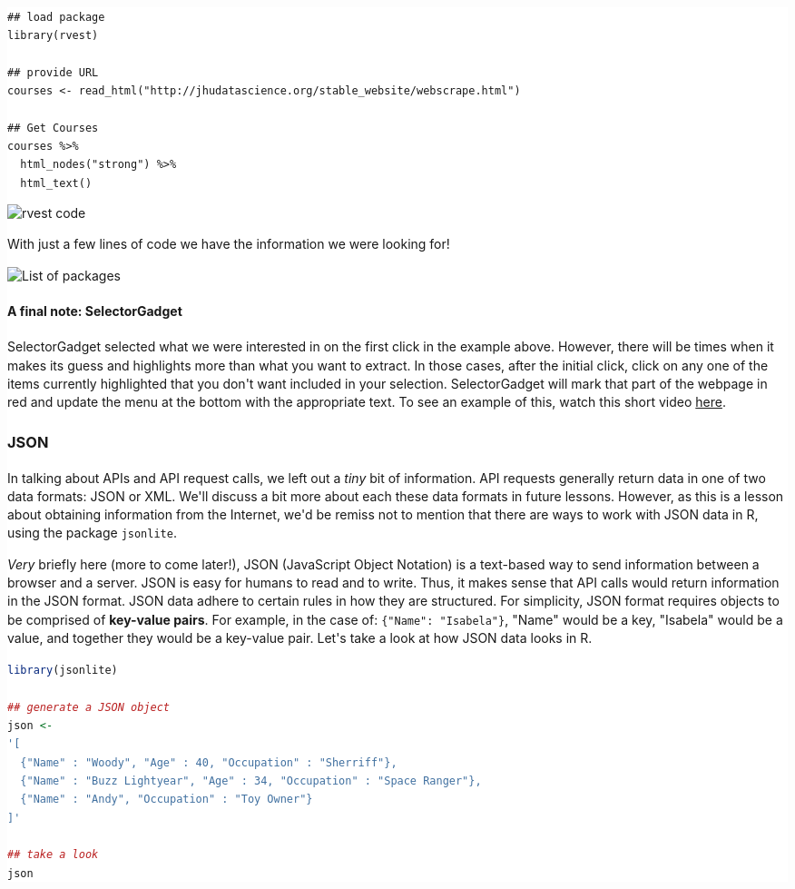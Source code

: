 ```
## load package
library(rvest)

## provide URL
courses <- read_html("http://jhudatascience.org/stable_website/webscrape.html")

## Get Courses
courses %>%
  html_nodes("strong") %>%
  html_text()
```

![`rvest` code](https://docs.google.com/presentation/d/1oK-vBO2kVl9VlzsZTwd61pqURcdKfRulmrOoxYkjlLg/export/png?id=1oK-vBO2kVl9VlzsZTwd61pqURcdKfRulmrOoxYkjlLg&pageid=g3d5b27bb5d_0_188)

With just a few lines of code we have the information we were looking for!


![List of packages](https://docs.google.com/presentation/d/1oK-vBO2kVl9VlzsZTwd61pqURcdKfRulmrOoxYkjlLg/export/png?id=1oK-vBO2kVl9VlzsZTwd61pqURcdKfRulmrOoxYkjlLg&pageid=g3d5b27bb5d_0_36)

#### A final note: SelectorGadget

SelectorGadget selected what we were interested in on the first click in the example above. However, there will be times when it makes its guess and highlights more than what you want to extract. In those cases, after the initial click, click on any one of the items currently highlighted that you don't want included in your selection. SelectorGadget will mark that part of the webpage in red and update the menu at the bottom with the appropriate text. To see an example of this, watch this short video [here](https://vimeo.com/52055686).

### JSON

In talking about APIs and API request calls, we left out a *tiny* bit of information. API requests generally return data in one of two data formats: JSON or XML. We'll discuss a bit more about each these data formats in future lessons. However, as this is a lesson about obtaining information from the Internet, we'd be remiss not to mention that there are ways to work with JSON data in R, using the package `jsonlite`.

*Very* briefly here (more to come later!), JSON (JavaScript Object Notation) is a text-based way to send information between a browser and a server. JSON is easy for humans to read and to write. Thus, it makes sense that API calls would return information in the JSON format. JSON data adhere to certain rules in how they are structured. For simplicity, JSON format requires objects to be comprised of **key-value pairs**. For example, in the case of: `{"Name": "Isabela"}`, "Name" would be a key, "Isabela" would be a value, and together they would be a key-value pair. Let's take a look at how JSON data looks in R.

```r
library(jsonlite)

## generate a JSON object
json <-
'[
  {"Name" : "Woody", "Age" : 40, "Occupation" : "Sherriff"},
  {"Name" : "Buzz Lightyear", "Age" : 34, "Occupation" : "Space Ranger"},
  {"Name" : "Andy", "Occupation" : "Toy Owner"}
]'

## take a look
json
```
